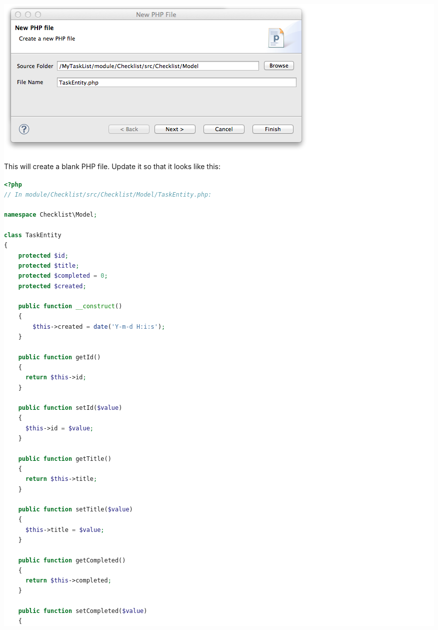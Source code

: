 ![image](../images/getting-started-with-zend-studio.studio8.png)

This will create a blank PHP file. Update it so that it looks like this:

```php
<?php
// In module/Checklist/src/Checklist/Model/TaskEntity.php:

namespace Checklist\Model;

class TaskEntity
{
    protected $id;
    protected $title;
    protected $completed = 0;
    protected $created;

    public function __construct()
    {
        $this->created = date('Y-m-d H:i:s');
    }

    public function getId()
    {
      return $this->id;
    }

    public function setId($value)
    {
      $this->id = $value;
    }

    public function getTitle()
    {
      return $this->title;
    }

    public function setTitle($value)
    {
      $this->title = $value;
    }

    public function getCompleted()
    {
      return $this->completed;
    }

    public function setCompleted($value)
    {
```
